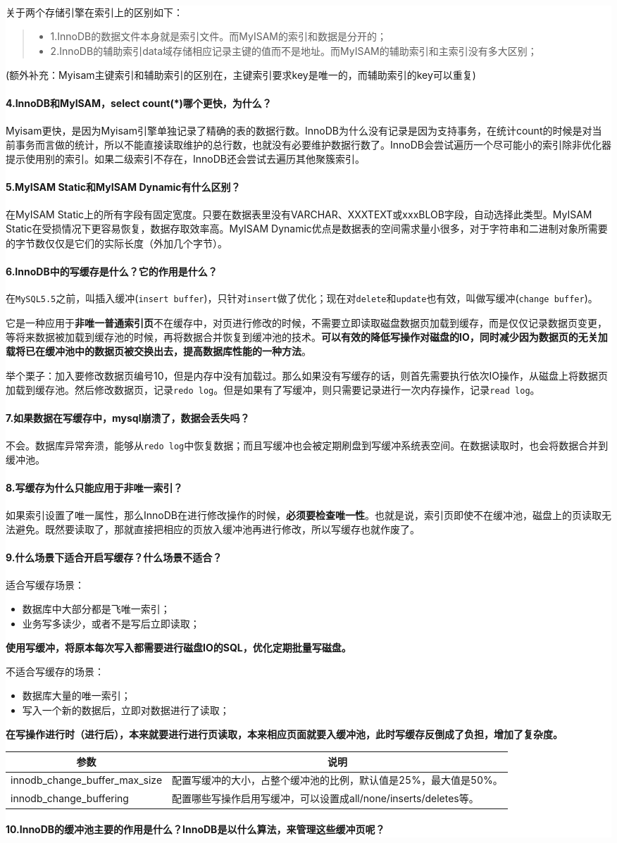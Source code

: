 关于两个存储引擎在索引上的区别如下：
>- 1.InnoDB的数据文件本身就是索引文件。而MyISAM的索引和数据是分开的；
>- 2.InnoDB的辅助索引data域存储相应记录主键的值而不是地址。而MyISAM的辅助索引和主索引没有多大区别；

(额外补充：Myisam主键索引和辅助索引的区别在，主键索引要求key是唯一的，而辅助索引的key可以重复)

#### 4.InnoDB和MyISAM，select count(*)哪个更快，为什么？

Myisam更快，是因为Myisam引擎单独记录了精确的表的数据行数。InnoDB为什么没有记录是因为支持事务，在统计count的时候是对当前事务而言做的统计，所以不能直接读取维护的总行数，也就没有必要维护数据行数了。InnoDB会尝试遍历一个尽可能小的索引除非优化器提示使用别的索引。如果二级索引不存在，InnoDB还会尝试去遍历其他聚簇索引。

#### 5.MyISAM Static和MyISAM Dynamic有什么区别？

在MyISAM Static上的所有字段有固定宽度。只要在数据表里没有VARCHAR、XXXTEXT或xxxBLOB字段，自动选择此类型。MyISAM Static在受损情况下更容易恢复，数据存取效率高。MyISAM Dynamic优点是数据表的空间需求量小很多，对于字符串和二进制对象所需要的字节数仅仅是它们的实际长度（外加几个字节）。

#### 6.InnoDB中的写缓存是什么？它的作用是什么？

在`MySQL5.5`之前，叫插入缓冲(`insert buffer`)，只针对`insert`做了优化；现在对`delete`和`update`也有效，叫做写缓冲(`change buffer`)。

它是一种应用于**非唯一普通索引页**不在缓存中，对页进行修改的时候，不需要立即读取磁盘数据页加载到缓存，而是仅仅记录数据页变更，等将来数据被加载到缓存池的时候，再将数据合并恢复到缓冲池的技术。**可以有效的降低写操作对磁盘的IO，同时减少因为数据页的无关加载将已在缓冲池中的数据页被交换出去，提高数据库性能的一种方法**。

举个栗子：加入要修改数据页编号10，但是内存中没有加载过。那么如果没有写缓存的话，则首先需要执行依次IO操作，从磁盘上将数据页加载到缓存池。然后修改数据页，记录`redo log`。但是如果有了写缓冲，则只需要记录进行一次内存操作，记录`read log`。

#### 7.如果数据在写缓存中，mysql崩溃了，数据会丢失吗？

不会。数据库异常奔溃，能够从`redo log`中恢复数据；而且写缓冲也会被定期刷盘到写缓冲系统表空间。在数据读取时，也会将数据合并到缓冲池。

#### 8.写缓存为什么只能应用于非唯一索引？

如果索引设置了唯一属性，那么InnoDB在进行修改操作的时候，**必须要检查唯一性**。也就是说，索引页即使不在缓冲池，磁盘上的页读取无法避免。既然要读取了，那就直接把相应的页放入缓冲池再进行修改，所以写缓存也就作废了。

#### 9.什么场景下适合开启写缓存？什么场景不适合？

适合写缓存场景：
- 数据库中大部分都是飞唯一索引；
- 业务写多读少，或者不是写后立即读取；

**使用写缓冲，将原本每次写入都需要进行磁盘IO的SQL，优化定期批量写磁盘。**

不适合写缓存的场景：
- 数据库大量的唯一索引；
- 写入一个新的数据后，立即对数据进行了读取；

**在写操作进行时（进行后），本来就要进行进行页读取，本来相应页面就要入缓冲池，此时写缓存反倒成了负担，增加了复杂度。**

| 参数 | 说明 |
| --- | --- |
| innodb_change_buffer_max_size | 配置写缓冲的大小，占整个缓冲池的比例，默认值是25%，最大值是50%。 |
| innodb_change_buffering | 配置哪些写操作启用写缓冲，可以设置成all/none/inserts/deletes等。 |

#### 10.InnoDB的缓冲池主要的作用是什么？InnoDB是以什么算法，来管理这些缓冲页呢？
